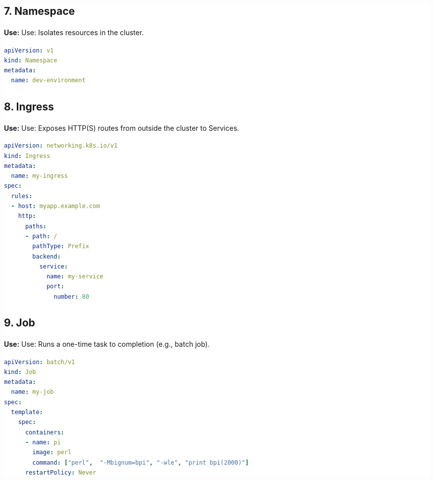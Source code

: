 
## 7. Namespace

**Use:** Use: Isolates resources in the cluster.

```yaml
apiVersion: v1
kind: Namespace
metadata:
  name: dev-environment
```

## 8. Ingress

**Use:** Use: Exposes HTTP(S) routes from outside the cluster to Services.

```yaml
apiVersion: networking.k8s.io/v1
kind: Ingress
metadata:
  name: my-ingress
spec:
  rules:
  - host: myapp.example.com
    http:
      paths:
      - path: /
        pathType: Prefix
        backend:
          service:
            name: my-service
            port:
              number: 80
```

## 9. Job

**Use:** Use: Runs a one-time task to completion (e.g., batch job).

```yaml
apiVersion: batch/v1
kind: Job
metadata:
  name: my-job
spec:
  template:
    spec:
      containers:
      - name: pi
        image: perl
        command: ["perl",  "-Mbignum=bpi", "-wle", "print bpi(2000)"]
      restartPolicy: Never
```
